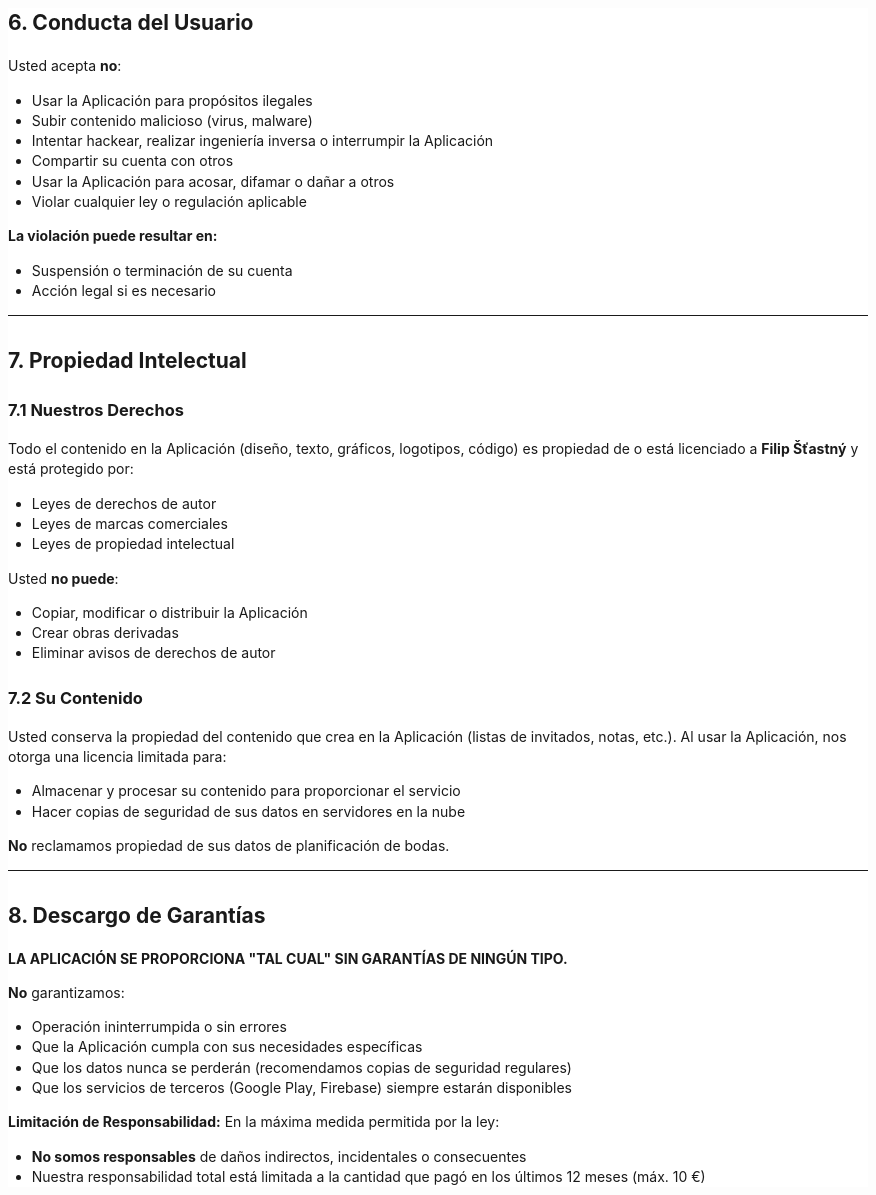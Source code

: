 
## 6. Conducta del Usuario

Usted acepta **no**:
- Usar la Aplicación para propósitos ilegales
- Subir contenido malicioso (virus, malware)
- Intentar hackear, realizar ingeniería inversa o interrumpir la Aplicación
- Compartir su cuenta con otros
- Usar la Aplicación para acosar, difamar o dañar a otros
- Violar cualquier ley o regulación aplicable

**La violación puede resultar en:**
- Suspensión o terminación de su cuenta
- Acción legal si es necesario

---

## 7. Propiedad Intelectual

### 7.1 Nuestros Derechos
Todo el contenido en la Aplicación (diseño, texto, gráficos, logotipos, código) es propiedad de o está licenciado a **Filip Šťastný** y está protegido por:
- Leyes de derechos de autor
- Leyes de marcas comerciales
- Leyes de propiedad intelectual

Usted **no puede**:
- Copiar, modificar o distribuir la Aplicación
- Crear obras derivadas
- Eliminar avisos de derechos de autor

### 7.2 Su Contenido
Usted conserva la propiedad del contenido que crea en la Aplicación (listas de invitados, notas, etc.). Al usar la Aplicación, nos otorga una licencia limitada para:
- Almacenar y procesar su contenido para proporcionar el servicio
- Hacer copias de seguridad de sus datos en servidores en la nube

**No** reclamamos propiedad de sus datos de planificación de bodas.

---

## 8. Descargo de Garantías

**LA APLICACIÓN SE PROPORCIONA "TAL CUAL" SIN GARANTÍAS DE NINGÚN TIPO.**

**No** garantizamos:
- Operación ininterrumpida o sin errores
- Que la Aplicación cumpla con sus necesidades específicas
- Que los datos nunca se perderán (recomendamos copias de seguridad regulares)
- Que los servicios de terceros (Google Play, Firebase) siempre estarán disponibles

**Limitación de Responsabilidad:**
En la máxima medida permitida por la ley:
- **No somos responsables** de daños indirectos, incidentales o consecuentes
- Nuestra responsabilidad total está limitada a la cantidad que pagó en los últimos 12 meses (máx. 10 €)
